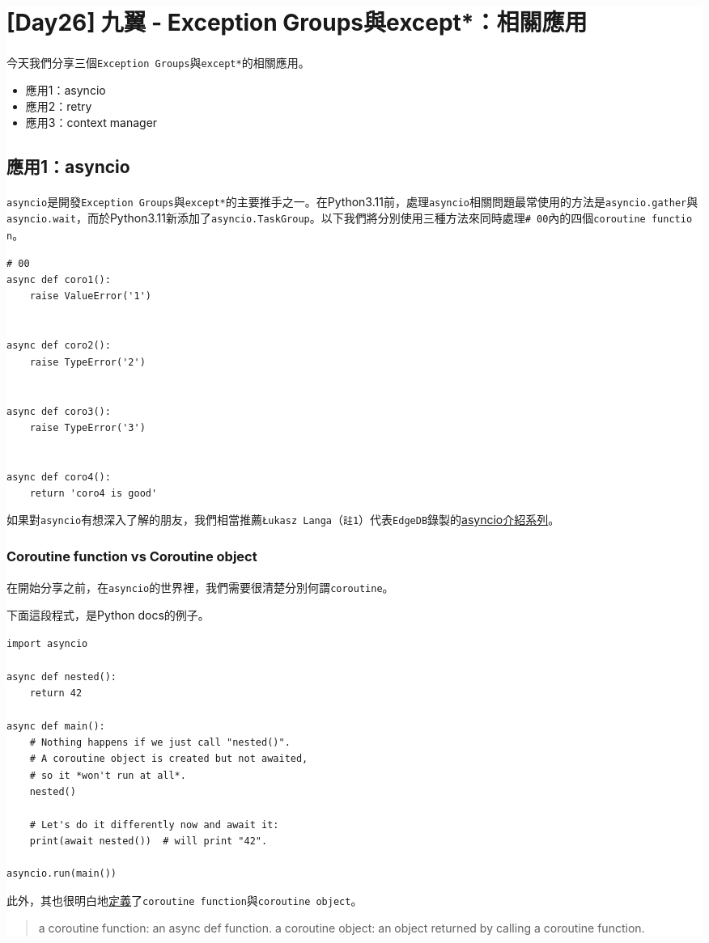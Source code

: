 # [Day26] 九翼 - Exception Groups與except*：相關應用
今天我們分享三個`Exception Groups`與`except*`的相關應用。
* 應用1：asyncio
* 應用2：retry
* 應用3：context manager

## 應用1：asyncio
`asyncio`是開發`Exception Groups`與`except*`的主要推手之一。在Python3.11前，處理`asyncio`相關問題最常使用的方法是`asyncio.gather`與`asyncio.wait`，而於Python3.11新添加了`asyncio.TaskGroup`。以下我們將分別使用三種方法來同時處理`# 00`內的四個`coroutine function`。
```python=
# 00
async def coro1():
    raise ValueError('1')


async def coro2():
    raise TypeError('2')


async def coro3():
    raise TypeError('3')


async def coro4():
    return 'coro4 is good'
```
如果對`asyncio`有想深入了解的朋友，我們相當推薦`Łukasz Langa`（`註1`）代表`EdgeDB`錄製的[asyncio介紹系列](https://www.youtube.com/watch?v=Xbl7XjFYsN4&list=PLhNSoGM2ik6SIkVGXWBwerucXjgP1rHmB)。

### Coroutine function vs Coroutine object
在開始分享之前，在`asyncio`的世界裡，我們需要很清楚分別何謂`coroutine`。

下面這段程式，是Python docs的例子。
```python=
import asyncio

async def nested():
    return 42

async def main():
    # Nothing happens if we just call "nested()".
    # A coroutine object is created but not awaited,
    # so it *won't run at all*.
    nested()

    # Let's do it differently now and await it:
    print(await nested())  # will print "42".

asyncio.run(main())
```
此外，其也很明白地[定義](https://docs.python.org/3/library/asyncio-task.html#awaitables)了`coroutine function`與`coroutine object`。
> a coroutine function: an async def function.
> a coroutine object: an object returned by calling a coroutine function.
